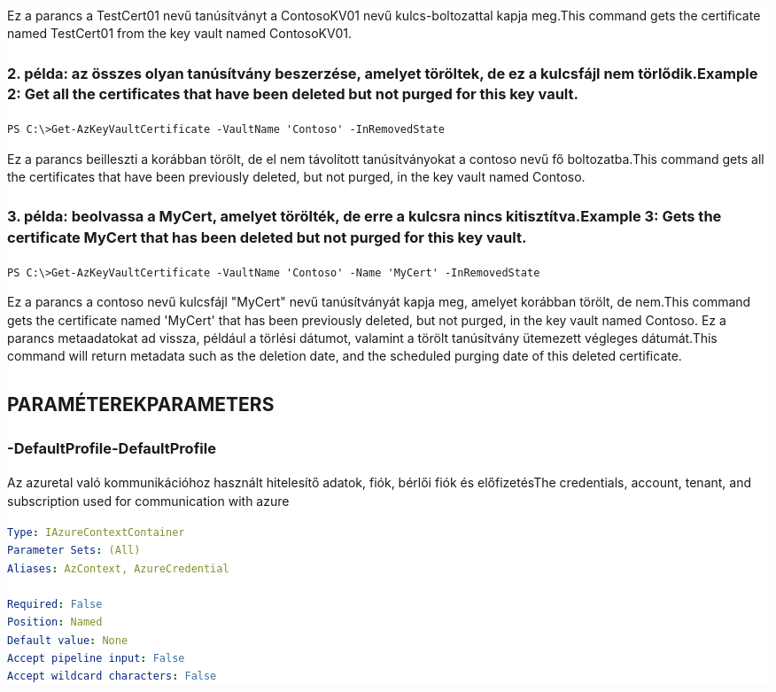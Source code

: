 <span data-ttu-id="7004a-113">Ez a parancs a TestCert01 nevű tanúsítványt a ContosoKV01 nevű kulcs-boltozattal kapja meg.</span><span class="sxs-lookup"><span data-stu-id="7004a-113">This command gets the certificate named TestCert01 from the key vault named ContosoKV01.</span></span>

### <span data-ttu-id="7004a-114">2. példa: az összes olyan tanúsítvány beszerzése, amelyet töröltek, de ez a kulcsfájl nem törlődik.</span><span class="sxs-lookup"><span data-stu-id="7004a-114">Example 2: Get all the certificates that have been deleted but not purged for this key vault.</span></span>
```
PS C:\>Get-AzKeyVaultCertificate -VaultName 'Contoso' -InRemovedState
```

<span data-ttu-id="7004a-115">Ez a parancs beilleszti a korábban törölt, de el nem távolított tanúsítványokat a contoso nevű fő boltozatba.</span><span class="sxs-lookup"><span data-stu-id="7004a-115">This command gets all the certificates that have been previously deleted, but not purged, in the key vault named Contoso.</span></span>

### <span data-ttu-id="7004a-116">3. példa: beolvassa a MyCert, amelyet törölték, de erre a kulcsra nincs kitisztítva.</span><span class="sxs-lookup"><span data-stu-id="7004a-116">Example 3: Gets the certificate MyCert that has been deleted but not purged for this key vault.</span></span>
```
PS C:\>Get-AzKeyVaultCertificate -VaultName 'Contoso' -Name 'MyCert' -InRemovedState
```

<span data-ttu-id="7004a-117">Ez a parancs a contoso nevű kulcsfájl "MyCert" nevű tanúsítványát kapja meg, amelyet korábban törölt, de nem.</span><span class="sxs-lookup"><span data-stu-id="7004a-117">This command gets the certificate named 'MyCert' that has been previously deleted, but not purged, in the key vault named Contoso.</span></span>
<span data-ttu-id="7004a-118">Ez a parancs metaadatokat ad vissza, például a törlési dátumot, valamint a törölt tanúsítvány ütemezett végleges dátumát.</span><span class="sxs-lookup"><span data-stu-id="7004a-118">This command will return metadata such as the deletion date, and the scheduled purging date of this deleted certificate.</span></span>

## <span data-ttu-id="7004a-119">PARAMÉTEREK</span><span class="sxs-lookup"><span data-stu-id="7004a-119">PARAMETERS</span></span>

### <span data-ttu-id="7004a-120">-DefaultProfile</span><span class="sxs-lookup"><span data-stu-id="7004a-120">-DefaultProfile</span></span>
<span data-ttu-id="7004a-121">Az azuretal való kommunikációhoz használt hitelesítő adatok, fiók, bérlői fiók és előfizetés</span><span class="sxs-lookup"><span data-stu-id="7004a-121">The credentials, account, tenant, and subscription used for communication with azure</span></span>

```yaml
Type: IAzureContextContainer
Parameter Sets: (All)
Aliases: AzContext, AzureCredential

Required: False
Position: Named
Default value: None
Accept pipeline input: False
Accept wildcard characters: False
```
